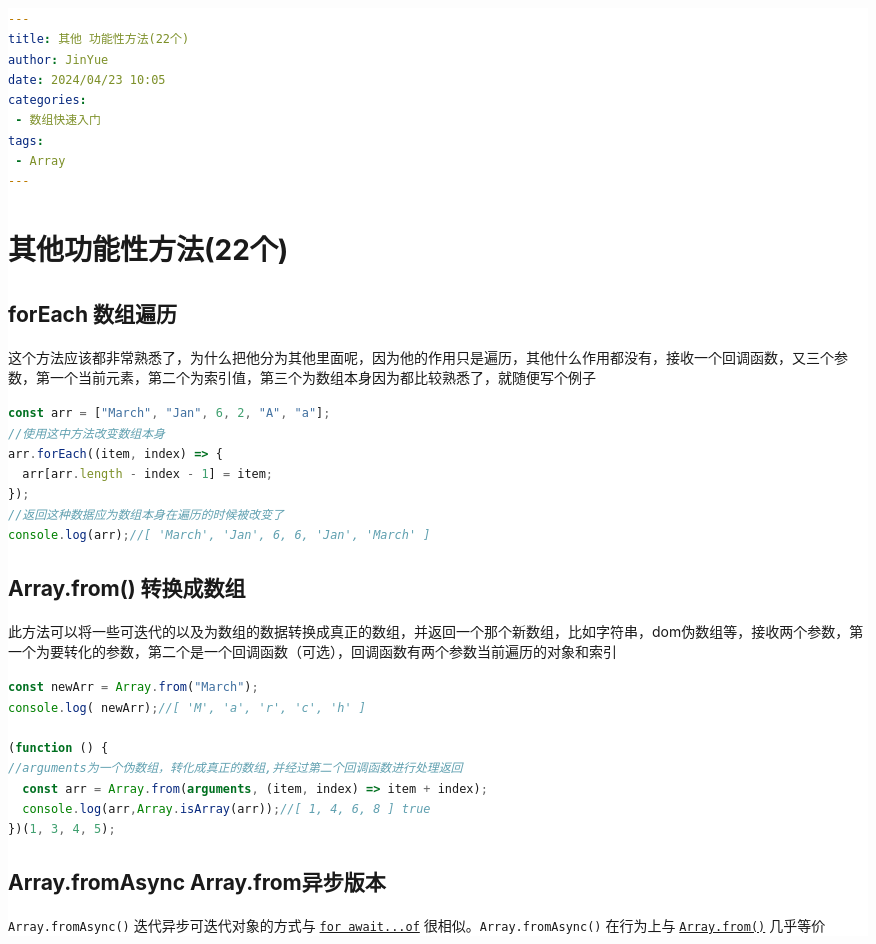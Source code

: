 ```yaml
---
title: 其他 功能性方法(22个)
author: JinYue
date: 2024/04/23 10:05
categories:
 - 数组快速入门
tags:
 - Array
---
```

# 其他功能性方法(22个)

## forEach 数组遍历

这个方法应该都非常熟悉了，为什么把他分为其他里面呢，因为他的作用只是遍历，其他什么作用都没有，接收一个回调函数，又三个参数，第一个当前元素，第二个为索引值，第三个为数组本身因为都比较熟悉了，就随便写个例子

```js
const arr = ["March", "Jan", 6, 2, "A", "a"];
//使用这中方法改变数组本身
arr.forEach((item, index) => {
  arr[arr.length - index - 1] = item;
});
//返回这种数据应为数组本身在遍历的时候被改变了
console.log(arr);//[ 'March', 'Jan', 6, 6, 'Jan', 'March' ]
```

## Array.from() 转换成数组

此方法可以将一些可迭代的以及为数组的数据转换成真正的数组，并返回一个那个新数组，比如字符串，dom伪数组等，接收两个参数，第一个为要转化的参数，第二个是一个回调函数（可选），回调函数有两个参数当前遍历的对象和索引

```js
const newArr = Array.from("March");
console.log( newArr);//[ 'M', 'a', 'r', 'c', 'h' ]

(function () {
//arguments为一个伪数组，转化成真正的数组,并经过第二个回调函数进行处理返回
  const arr = Array.from(arguments, (item, index) => item + index);
  console.log(arr,Array.isArray(arr));//[ 1, 4, 6, 8 ] true
})(1, 3, 4, 5);
```

## Array.fromAsync Array.from异步版本

`Array.fromAsync()` 迭代异步可迭代对象的方式与 [`for await...of`](https://developer.mozilla.org/zh-CN/docs/Web/JavaScript/Reference/Statements/for-await...of "https://developer.mozilla.org/zh-CN/docs/Web/JavaScript/Reference/Statements/for-await...of") 很相似。`Array.fromAsync()` 在行为上与 [`Array.from()`](https://developer.mozilla.org/zh-CN/docs/Web/JavaScript/Reference/Global_Objects/Array/from "https://developer.mozilla.org/zh-CN/docs/Web/JavaScript/Reference/Global_Objects/Array/from") 几乎等价
